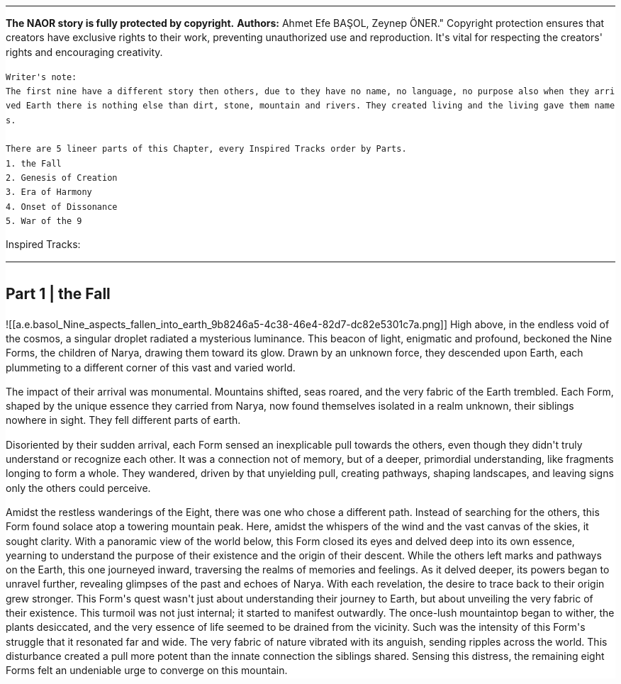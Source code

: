 ***
**The NAOR story is fully protected by copyright.**
**Authors:** Ahmet Efe BAŞOL, Zeynep ÖNER."
	Copyright protection ensures that creators have exclusive rights to their work, preventing unauthorized use and reproduction. It's vital for respecting the creators' rights and encouraging creativity.

```
Writer's note:
The first nine have a different story then others, due to they have no name, no language, no purpose also when they arrived Earth there is nothing else than dirt, stone, mountain and rivers. They created living and the living gave them names.

There are 5 lineer parts of this Chapter, every Inspired Tracks order by Parts.
1. the Fall
2. Genesis of Creation
3. Era of Harmony
4. Onset of Dissonance
5. War of the 9
```

<iframe style="border-radius:12px" src="https://open.spotify.com/embed/playlist/36jrUdub32RNWIoXv5Vp5g?utm_source=generator" width="100%" height="352" frameBorder="0" allowfullscreen="" allow="autoplay; clipboard-write; encrypted-media; fullscreen; picture-in-picture" loading="lazy"></iframe>
Inspired Tracks:

---
## Part 1 | the Fall

![[a.e.basol_Nine_aspects_fallen_into_earth_9b8246a5-4c38-46e4-82d7-dc82e5301c7a.png]]
High above, in the endless void of the cosmos, a singular droplet radiated a mysterious luminance. This beacon of light, enigmatic and profound, beckoned the Nine Forms, the children of Narya, drawing them toward its glow. Drawn by an unknown force, they descended upon Earth, each plummeting to a different corner of this vast and varied world.

The impact of their arrival was monumental. Mountains shifted, seas roared, and the very fabric of the Earth trembled. Each Form, shaped by the unique essence they carried from Narya, now found themselves isolated in a realm unknown, their siblings nowhere in sight. They fell different parts of earth. 

Disoriented by their sudden arrival, each Form sensed an inexplicable pull towards the others, even though they didn't truly understand or recognize each other. It was a connection not of memory, but of a deeper, primordial understanding, like fragments longing to form a whole. They wandered, driven by that unyielding pull, creating pathways, shaping landscapes, and leaving signs only the others could perceive.

Amidst the restless wanderings of the Eight, there was one who chose a different path. Instead of searching for the others, this Form found solace atop a towering mountain peak. Here, amidst the whispers of the wind and the vast canvas of the skies, it sought clarity. With a panoramic view of the world below, this Form closed its eyes and delved deep into its own essence, yearning to understand the purpose of their existence and the origin of their descent. While the others left marks and pathways on the Earth, this one journeyed inward, traversing the realms of memories and feelings. As it delved deeper, its powers began to unravel further, revealing glimpses of the past and echoes of Narya. With each revelation, the desire to trace back to their origin grew stronger. This Form's quest wasn't just about understanding their journey to Earth, but about unveiling the very fabric of their existence. This turmoil was not just internal; it started to manifest outwardly. The once-lush mountaintop began to wither, the plants desiccated, and the very essence of life seemed to be drained from the vicinity. Such was the intensity of this Form's struggle that it resonated far and wide. The very fabric of nature vibrated with its anguish, sending ripples across the world. This disturbance created a pull more potent than the innate connection the siblings shared. Sensing this distress, the remaining eight Forms felt an undeniable urge to converge on this mountain.
